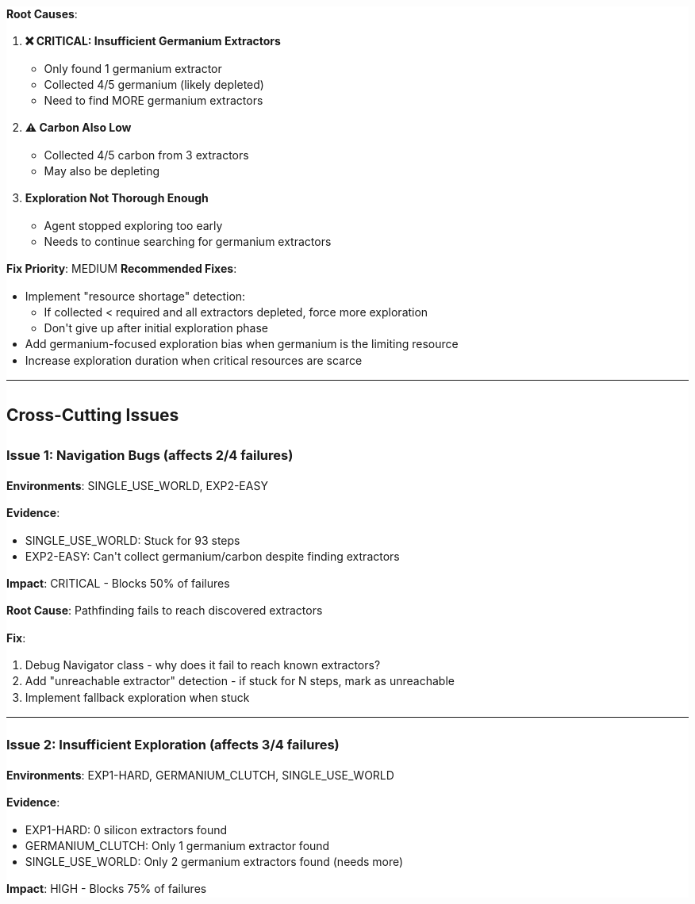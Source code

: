 **Root Causes**:
1. **❌ CRITICAL: Insufficient Germanium Extractors**
   - Only found 1 germanium extractor
   - Collected 4/5 germanium (likely depleted)
   - Need to find MORE germanium extractors

2. **⚠️ Carbon Also Low**
   - Collected 4/5 carbon from 3 extractors
   - May also be depleting

3. **Exploration Not Thorough Enough**
   - Agent stopped exploring too early
   - Needs to continue searching for germanium extractors

**Fix Priority**: MEDIUM
**Recommended Fixes**:
- Implement "resource shortage" detection:
  - If collected < required and all extractors depleted, force more exploration
  - Don't give up after initial exploration phase
- Add germanium-focused exploration bias when germanium is the limiting resource
- Increase exploration duration when critical resources are scarce

---

## Cross-Cutting Issues

### Issue 1: Navigation Bugs (affects 2/4 failures)
**Environments**: SINGLE_USE_WORLD, EXP2-EASY

**Evidence**:
- SINGLE_USE_WORLD: Stuck for 93 steps
- EXP2-EASY: Can't collect germanium/carbon despite finding extractors

**Impact**: CRITICAL - Blocks 50% of failures

**Root Cause**: Pathfinding fails to reach discovered extractors

**Fix**:
1. Debug Navigator class - why does it fail to reach known extractors?
2. Add "unreachable extractor" detection - if stuck for N steps, mark as unreachable
3. Implement fallback exploration when stuck

---

### Issue 2: Insufficient Exploration (affects 3/4 failures)
**Environments**: EXP1-HARD, GERMANIUM_CLUTCH, SINGLE_USE_WORLD

**Evidence**:
- EXP1-HARD: 0 silicon extractors found
- GERMANIUM_CLUTCH: Only 1 germanium extractor found
- SINGLE_USE_WORLD: Only 2 germanium extractors found (needs more)

**Impact**: HIGH - Blocks 75% of failures
